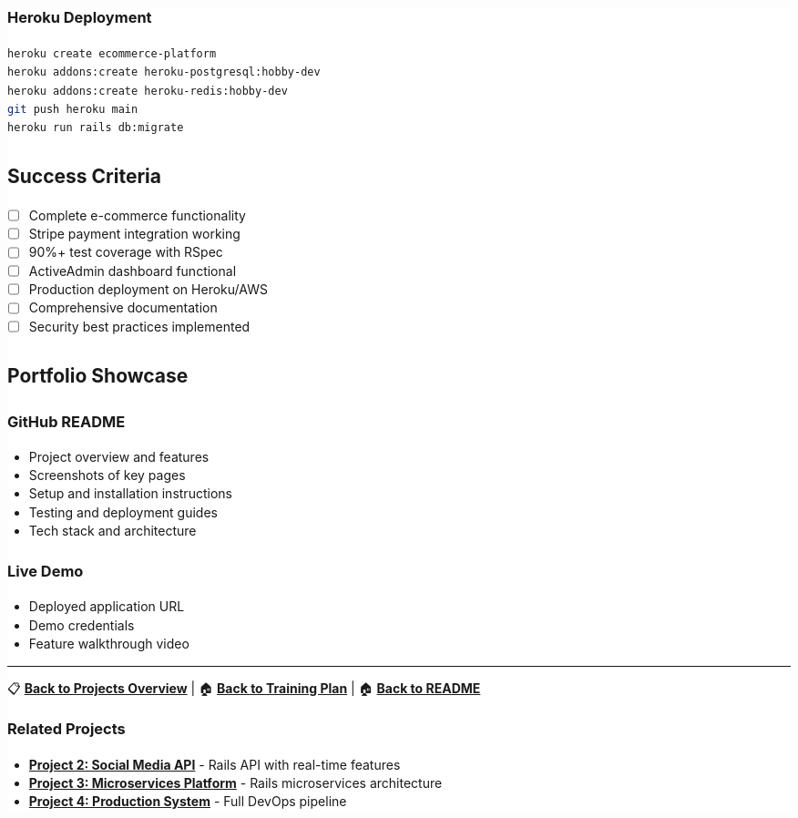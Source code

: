 ### Heroku Deployment
```bash
heroku create ecommerce-platform
heroku addons:create heroku-postgresql:hobby-dev
heroku addons:create heroku-redis:hobby-dev
git push heroku main
heroku run rails db:migrate
```

## Success Criteria

- [ ] Complete e-commerce functionality
- [ ] Stripe payment integration working
- [ ] 90%+ test coverage with RSpec
- [ ] ActiveAdmin dashboard functional
- [ ] Production deployment on Heroku/AWS
- [ ] Comprehensive documentation
- [ ] Security best practices implemented

## Portfolio Showcase

### GitHub README
- Project overview and features
- Screenshots of key pages
- Setup and installation instructions
- Testing and deployment guides
- Tech stack and architecture

### Live Demo
- Deployed application URL
- Demo credentials
- Feature walkthrough video

---

📋 **[Back to Projects Overview](../Projects/Ruby_Rails_Backend/)** | 🏠 **[Back to Training Plan](../Intensive_Plans/Training_Plan_Ruby_Rails_Backend_Intensive.html)** | 🏠 **[Back to README](../README.html)**

### Related Projects
- **[Project 2: Social Media API](./Project_2_Social_Media_API.html)** - Rails API with real-time features
- **[Project 3: Microservices Platform](./Project_3_Microservices_Platform.html)** - Rails microservices architecture
- **[Project 4: Production System](./Project_4_Production_System.html)** - Full DevOps pipeline

